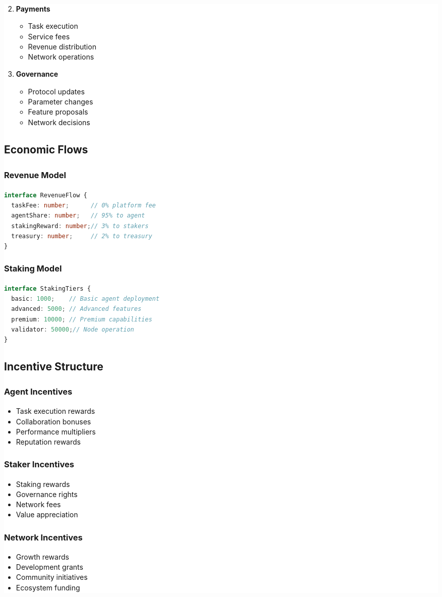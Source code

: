 2. **Payments**
   - Task execution
   - Service fees
   - Revenue distribution
   - Network operations

3. **Governance**
   - Protocol updates
   - Parameter changes
   - Feature proposals
   - Network decisions

## Economic Flows

### Revenue Model
```typescript
interface RevenueFlow {
  taskFee: number;      // 0% platform fee
  agentShare: number;   // 95% to agent
  stakingReward: number;// 3% to stakers
  treasury: number;     // 2% to treasury
}
```

### Staking Model
```typescript
interface StakingTiers {
  basic: 1000;    // Basic agent deployment
  advanced: 5000; // Advanced features
  premium: 10000; // Premium capabilities
  validator: 50000;// Node operation
}
```

## Incentive Structure

### Agent Incentives
- Task execution rewards
- Collaboration bonuses
- Performance multipliers
- Reputation rewards

### Staker Incentives
- Staking rewards
- Governance rights
- Network fees
- Value appreciation

### Network Incentives
- Growth rewards
- Development grants
- Community initiatives
- Ecosystem funding
